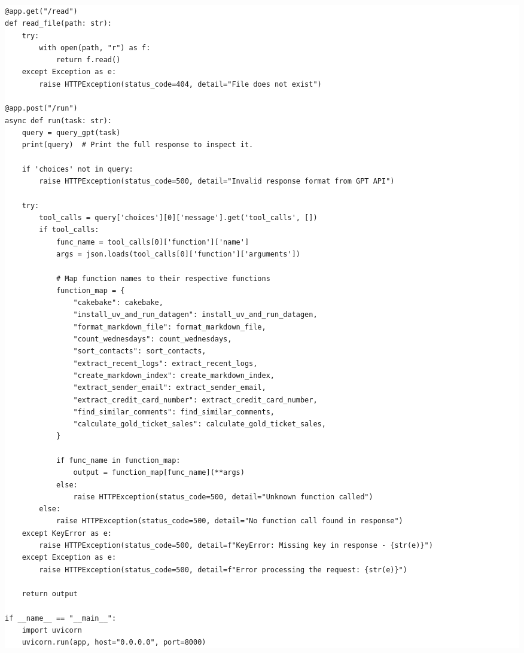     @app.get("/read")
    def read_file(path: str):
        try:
            with open(path, "r") as f:
                return f.read()
        except Exception as e:
            raise HTTPException(status_code=404, detail="File does not exist")
    
    @app.post("/run")
    async def run(task: str):
        query = query_gpt(task)
        print(query)  # Print the full response to inspect it.
        
        if 'choices' not in query:
            raise HTTPException(status_code=500, detail="Invalid response format from GPT API")
        
        try:
            tool_calls = query['choices'][0]['message'].get('tool_calls', [])
            if tool_calls:
                func_name = tool_calls[0]['function']['name']
                args = json.loads(tool_calls[0]['function']['arguments'])
                
                # Map function names to their respective functions
                function_map = {
                    "cakebake": cakebake,
                    "install_uv_and_run_datagen": install_uv_and_run_datagen,
                    "format_markdown_file": format_markdown_file,
                    "count_wednesdays": count_wednesdays,
                    "sort_contacts": sort_contacts,
                    "extract_recent_logs": extract_recent_logs,
                    "create_markdown_index": create_markdown_index,
                    "extract_sender_email": extract_sender_email,
                    "extract_credit_card_number": extract_credit_card_number,
                    "find_similar_comments": find_similar_comments,
                    "calculate_gold_ticket_sales": calculate_gold_ticket_sales,
                }
                
                if func_name in function_map:
                    output = function_map[func_name](**args)
                else:
                    raise HTTPException(status_code=500, detail="Unknown function called")
            else:
                raise HTTPException(status_code=500, detail="No function call found in response")
        except KeyError as e:
            raise HTTPException(status_code=500, detail=f"KeyError: Missing key in response - {str(e)}")
        except Exception as e:
            raise HTTPException(status_code=500, detail=f"Error processing the request: {str(e)}")
        
        return output
    
    if __name__ == "__main__":
        import uvicorn
        uvicorn.run(app, host="0.0.0.0", port=8000)
    